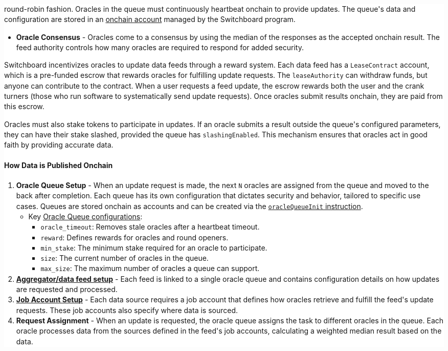   round-robin fashion. Oracles in the queue must continuously heartbeat onchain
  to provide updates. The queue's data and configuration are stored in an
  [onchain account](https://github.com/switchboard-xyz/solana-sdk/blob/main/javascript/solana.js/src/generated/oracle-program/accounts/OracleQueueAccountData.ts)
  managed by the Switchboard program.
- **Oracle Consensus** - Oracles come to a consensus by using the median of the
  responses as the accepted onchain result. The feed authority controls how many
  oracles are required to respond for added security.

Switchboard incentivizes oracles to update data feeds through a reward system.
Each data feed has a `LeaseContract` account, which is a pre-funded escrow that
rewards oracles for fulfilling update requests. The `leaseAuthority` can
withdraw funds, but anyone can contribute to the contract. When a user requests
a feed update, the escrow rewards both the user and the crank turners (those who
run software to systematically send update requests). Once oracles submit
results onchain, they are paid from this escrow.

Oracles must also stake tokens to participate in updates. If an oracle submits a
result outside the queue's configured parameters, they can have their stake
slashed, provided the queue has `slashingEnabled`. This mechanism ensures that
oracles act in good faith by providing accurate data.

#### How Data is Published Onchain

1. **Oracle Queue Setup** - When an update request is made, the next `N` oracles
   are assigned from the queue and moved to the back after completion. Each
   queue has its own configuration that dictates security and behavior, tailored
   to specific use cases. Queues are stored onchain as accounts and can be
   created via the
   [`oracleQueueInit` instruction](https://github.com/switchboard-xyz/solana-sdk/blob/main/javascript/solana.js/src/generated/oracle-program/instructions/oracleQueueInit.ts).
   - Key
     [Oracle Queue configurations](https://docs.rs/switchboard-solana/latest/switchboard_solana/oracle_program/accounts/queue/struct.OracleQueueAccountData.html):
     - `oracle_timeout`: Removes stale oracles after a heartbeat timeout.
     - `reward`: Defines rewards for oracles and round openers.
     - `min_stake`: The minimum stake required for an oracle to participate.
     - `size`: The current number of oracles in the queue.
     - `max_size`: The maximum number of oracles a queue can support.
2. **[Aggregator/data feed setup](https://docs.rs/switchboard-solana/latest/switchboard_solana/oracle_program/accounts/aggregator/struct.AggregatorAccountData.html)** -
   Each feed is linked to a single oracle queue and contains configuration
   details on how updates are requested and processed.
3. **[Job Account Setup](https://docs.rs/switchboard-solana/latest/switchboard_solana/oracle_program/accounts/job/struct.JobAccountData.html)** -
   Each data source requires a job account that defines how oracles retrieve and
   fulfill the feed's update requests. These job accounts also specify where
   data is sourced.
4. **Request Assignment** - When an update is requested, the oracle queue
   assigns the task to different oracles in the queue. Each oracle processes
   data from the sources defined in the feed's job accounts, calculating a
   weighted median result based on the data.
